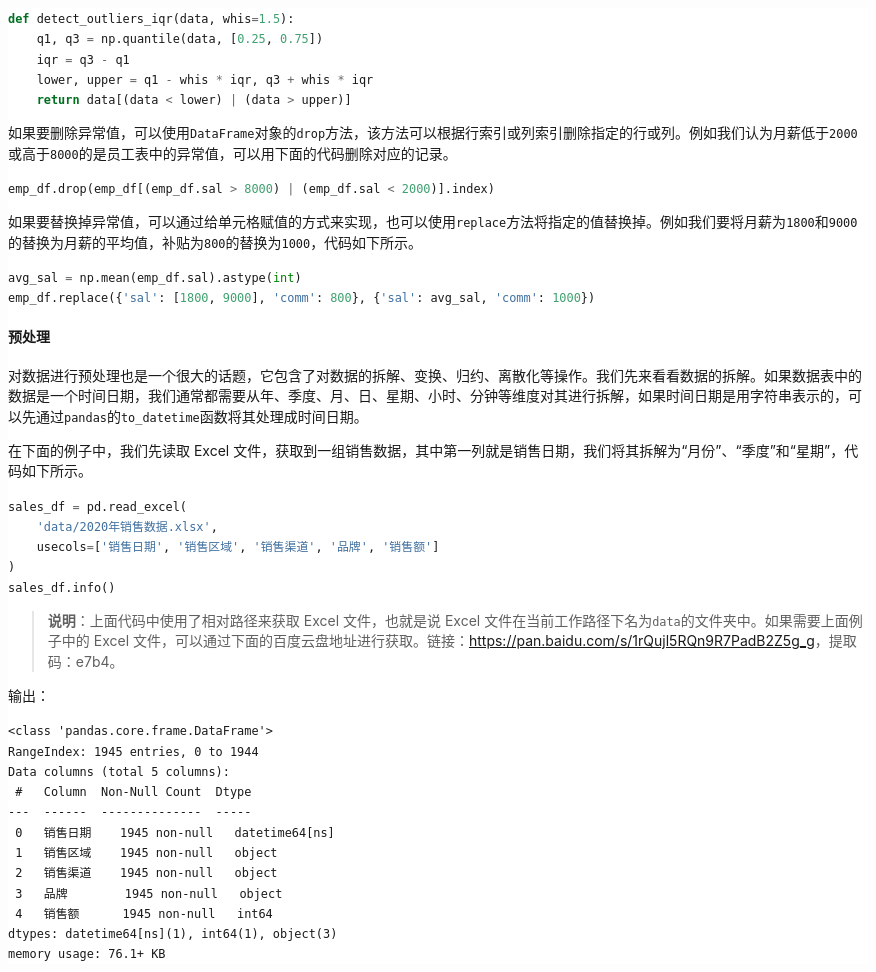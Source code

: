 ```Python
def detect_outliers_iqr(data, whis=1.5):
    q1, q3 = np.quantile(data, [0.25, 0.75])
    iqr = q3 - q1
    lower, upper = q1 - whis * iqr, q3 + whis * iqr
    return data[(data < lower) | (data > upper)]
```

如果要删除异常值，可以使用`DataFrame`对象的`drop`方法，该方法可以根据行索引或列索引删除指定的行或列。例如我们认为月薪低于`2000`或高于`8000`的是员工表中的异常值，可以用下面的代码删除对应的记录。

```Python
emp_df.drop(emp_df[(emp_df.sal > 8000) | (emp_df.sal < 2000)].index)
```

如果要替换掉异常值，可以通过给单元格赋值的方式来实现，也可以使用`replace`方法将指定的值替换掉。例如我们要将月薪为`1800`和`9000`的替换为月薪的平均值，补贴为`800`的替换为`1000`，代码如下所示。

```Python
avg_sal = np.mean(emp_df.sal).astype(int)
emp_df.replace({'sal': [1800, 9000], 'comm': 800}, {'sal': avg_sal, 'comm': 1000})
```

#### 预处理

对数据进行预处理也是一个很大的话题，它包含了对数据的拆解、变换、归约、离散化等操作。我们先来看看数据的拆解。如果数据表中的数据是一个时间日期，我们通常都需要从年、季度、月、日、星期、小时、分钟等维度对其进行拆解，如果时间日期是用字符串表示的，可以先通过`pandas`的`to_datetime`函数将其处理成时间日期。

在下面的例子中，我们先读取 Excel 文件，获取到一组销售数据，其中第一列就是销售日期，我们将其拆解为“月份”、“季度”和“星期”，代码如下所示。

```Python
sales_df = pd.read_excel(
    'data/2020年销售数据.xlsx',
    usecols=['销售日期', '销售区域', '销售渠道', '品牌', '销售额']
)
sales_df.info()
```

> **说明**：上面代码中使用了相对路径来获取 Excel 文件，也就是说 Excel 文件在当前工作路径下名为`data`的文件夹中。如果需要上面例子中的 Excel 文件，可以通过下面的百度云盘地址进行获取。链接：<https://pan.baidu.com/s/1rQujl5RQn9R7PadB2Z5g_g>，提取码：e7b4。

输出：

```
<class 'pandas.core.frame.DataFrame'>
RangeIndex: 1945 entries, 0 to 1944
Data columns (total 5 columns):
 #   Column  Non-Null Count  Dtype         
---  ------  --------------  -----         
 0   销售日期    1945 non-null   datetime64[ns]
 1   销售区域    1945 non-null   object        
 2   销售渠道    1945 non-null   object        
 3   品牌        1945 non-null   object        
 4   销售额      1945 non-null   int64         
dtypes: datetime64[ns](1), int64(1), object(3)
memory usage: 76.1+ KB
```

